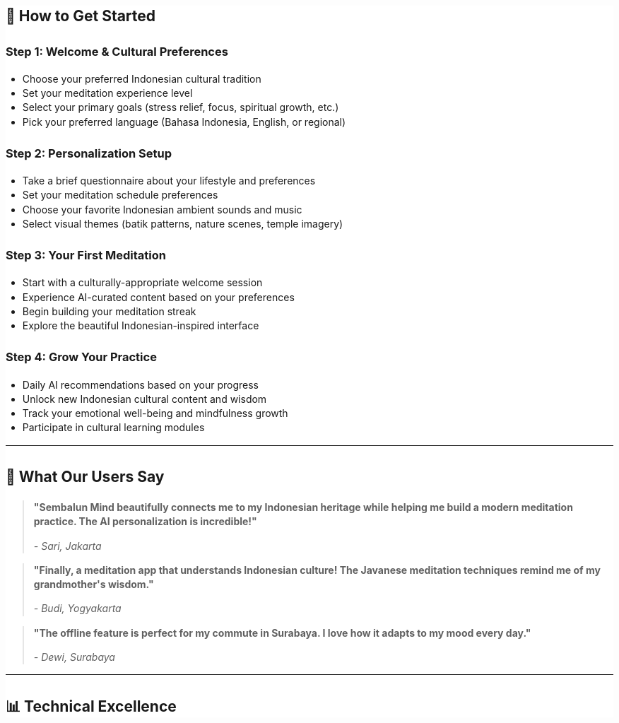 
## 📱 How to Get Started

### **Step 1: Welcome & Cultural Preferences**
- Choose your preferred Indonesian cultural tradition
- Set your meditation experience level
- Select your primary goals (stress relief, focus, spiritual growth, etc.)
- Pick your preferred language (Bahasa Indonesia, English, or regional)

### **Step 2: Personalization Setup**
- Take a brief questionnaire about your lifestyle and preferences
- Set your meditation schedule preferences
- Choose your favorite Indonesian ambient sounds and music
- Select visual themes (batik patterns, nature scenes, temple imagery)

### **Step 3: Your First Meditation**
- Start with a culturally-appropriate welcome session
- Experience AI-curated content based on your preferences
- Begin building your meditation streak
- Explore the beautiful Indonesian-inspired interface

### **Step 4: Grow Your Practice**
- Daily AI recommendations based on your progress
- Unlock new Indonesian cultural content and wisdom
- Track your emotional well-being and mindfulness growth
- Participate in cultural learning modules

---

## 🌟 What Our Users Say

> **"Sembalun Mind beautifully connects me to my Indonesian heritage while helping me build a modern meditation practice. The AI personalization is incredible!"**
> 
> *- Sari, Jakarta*

> **"Finally, a meditation app that understands Indonesian culture! The Javanese meditation techniques remind me of my grandmother's wisdom."**
> 
> *- Budi, Yogyakarta*

> **"The offline feature is perfect for my commute in Surabaya. I love how it adapts to my mood every day."**
> 
> *- Dewi, Surabaya*

---

## 📊 Technical Excellence

